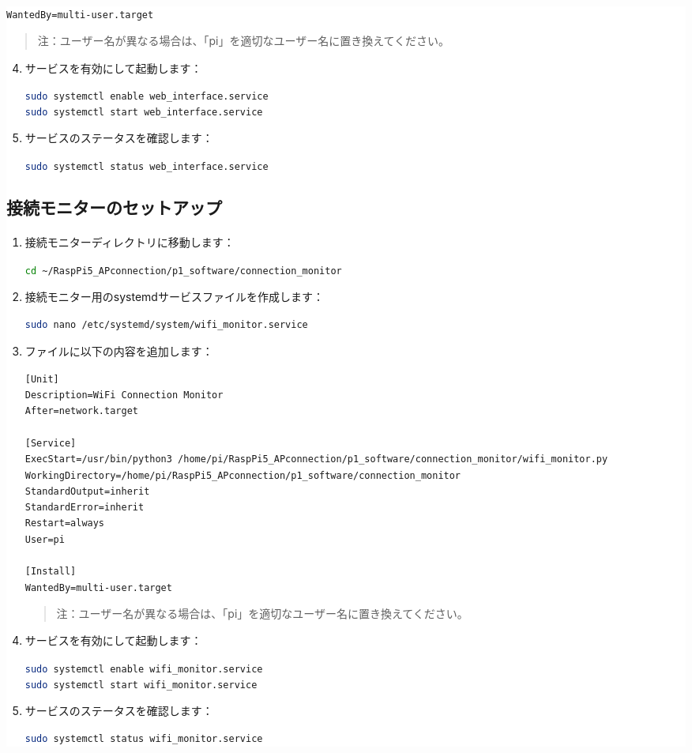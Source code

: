    ```
   WantedBy=multi-user.target
   ```

   > 注：ユーザー名が異なる場合は、「pi」を適切なユーザー名に置き換えてください。

4. サービスを有効にして起動します：
   ```bash
   sudo systemctl enable web_interface.service
   sudo systemctl start web_interface.service
   ```

5. サービスのステータスを確認します：
   ```bash
   sudo systemctl status web_interface.service
   ```

## 接続モニターのセットアップ
1. 接続モニターディレクトリに移動します：
   ```bash
   cd ~/RaspPi5_APconnection/p1_software/connection_monitor
   ```

2. 接続モニター用のsystemdサービスファイルを作成します：
   ```bash
   sudo nano /etc/systemd/system/wifi_monitor.service
   ```

3. ファイルに以下の内容を追加します：
   ```
   [Unit]
   Description=WiFi Connection Monitor
   After=network.target

   [Service]
   ExecStart=/usr/bin/python3 /home/pi/RaspPi5_APconnection/p1_software/connection_monitor/wifi_monitor.py
   WorkingDirectory=/home/pi/RaspPi5_APconnection/p1_software/connection_monitor
   StandardOutput=inherit
   StandardError=inherit
   Restart=always
   User=pi

   [Install]
   WantedBy=multi-user.target
   ```

   > 注：ユーザー名が異なる場合は、「pi」を適切なユーザー名に置き換えてください。

4. サービスを有効にして起動します：
   ```bash
   sudo systemctl enable wifi_monitor.service
   sudo systemctl start wifi_monitor.service
   ```

5. サービスのステータスを確認します：
   ```bash
   sudo systemctl status wifi_monitor.service
   ```
